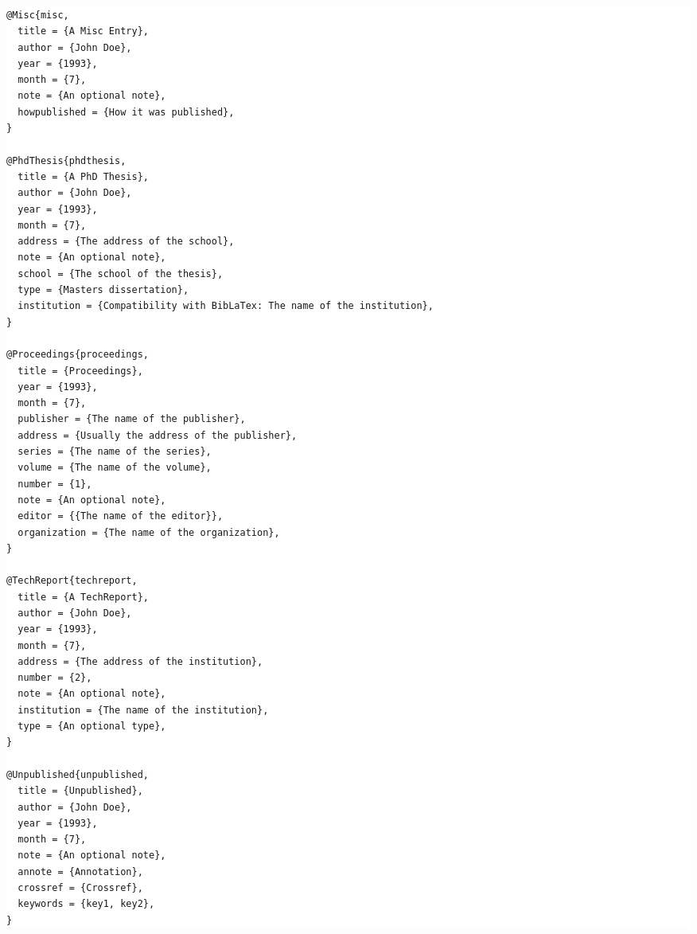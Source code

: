    @Misc{misc,
      title = {A Misc Entry},
      author = {John Doe},
      year = {1993},
      month = {7},
      note = {An optional note},
      howpublished = {How it was published},
    }
    
    @PhdThesis{phdthesis,
      title = {A PhD Thesis},
      author = {John Doe},
      year = {1993},
      month = {7},
      address = {The address of the school},
      note = {An optional note},
      school = {The school of the thesis},
      type = {Masters dissertation},
      institution = {Compatibility with BibLaTex: The name of the institution},
    }
    
    @Proceedings{proceedings,
      title = {Proceedings},
      year = {1993},
      month = {7},
      publisher = {The name of the publisher},
      address = {Usually the address of the publisher},
      series = {The name of the series},
      volume = {The name of the volume},
      number = {1},
      note = {An optional note},
      editor = {{The name of the editor}},
      organization = {The name of the organization},
    }
    
    @TechReport{techreport,
      title = {A TechReport},
      author = {John Doe},
      year = {1993},
      month = {7},
      address = {The address of the institution},
      number = {2},
      note = {An optional note},
      institution = {The name of the institution},
      type = {An optional type},
    }
    
    @Unpublished{unpublished,
      title = {Unpublished},
      author = {John Doe},
      year = {1993},
      month = {7},
      note = {An optional note},
      annote = {Annotation},
      crossref = {Crossref},
      keywords = {key1, key2},
    }
    